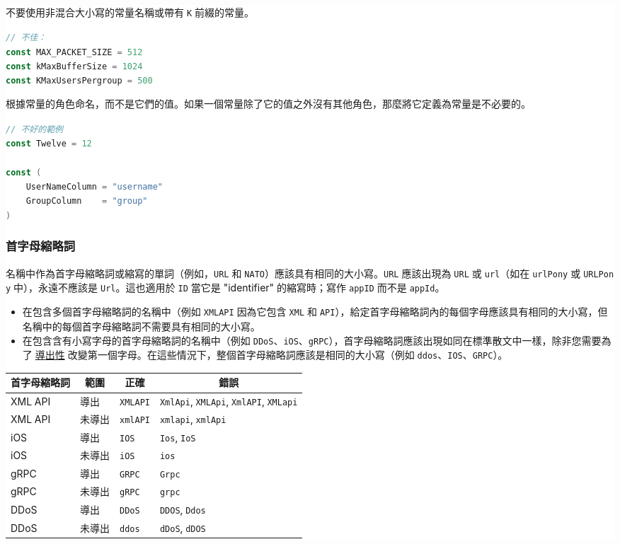 [混合大小寫]: guide#mixed-caps
[導出]: https://tour.golang.org/basics/3

不要使用非混合大小寫的常量名稱或帶有 `K` 前綴的常量。

```go
// 不佳：
const MAX_PACKET_SIZE = 512
const kMaxBufferSize = 1024
const KMaxUsersPergroup = 500
```

根據常量的角色命名，而不是它們的值。如果一個常量除了它的值之外沒有其他角色，那麼將它定義為常量是不必要的。

```go
// 不好的範例
const Twelve = 12

const (
    UserNameColumn = "username"
    GroupColumn    = "group"
)
```



<a id="initialisms"></a>

### 首字母縮略詞

<a id="TOC-Initialisms"></a>

名稱中作為首字母縮略詞或縮寫的單詞（例如，`URL` 和 `NATO`）應該具有相同的大小寫。`URL` 應該出現為 `URL` 或 `url`（如在 `urlPony` 或 `URLPony` 中），永遠不應該是 `Url`。這也適用於 `ID` 當它是 "identifier" 的縮寫時；寫作 `appID` 而不是 `appId`。

- 在包含多個首字母縮略詞的名稱中（例如 `XMLAPI` 因為它包含 `XML` 和 `API`），給定首字母縮略詞內的每個字母應該具有相同的大小寫，但名稱中的每個首字母縮略詞不需要具有相同的大小寫。
- 在包含含有小寫字母的首字母縮略詞的名稱中（例如 `DDoS`、`iOS`、`gRPC`），首字母縮略詞應該出現如同在標準散文中一樣，除非您需要為了 [導出性] 改變第一個字母。在這些情況下，整個首字母縮略詞應該是相同的大小寫（例如 `ddos`、`IOS`、`GRPC`）。

[導出性]: https://golang.org/ref/spec#Exported_identifiers



| 首字母縮略詞 | 範圍   | 正確     | 錯誤                                   |
| ------------ | ------ | -------- | -------------------------------------- |
| XML API      | 導出   | `XMLAPI` | `XmlApi`, `XMLApi`, `XmlAPI`, `XMLapi` |
| XML API      | 未導出 | `xmlAPI` | `xmlapi`, `xmlApi`                     |
| iOS          | 導出   | `IOS`    | `Ios`, `IoS`                           |
| iOS          | 未導出 | `iOS`    | `ios`                                  |
| gRPC         | 導出   | `GRPC`   | `Grpc`                                 |
| gRPC         | 未導出 | `gRPC`   | `grpc`                                 |
| DDoS         | 導出   | `DDoS`   | `DDOS`, `Ddos`                         |
| DDoS         | 未導出 | `ddos`   | `dDoS`, `dDOS`                         |



[`syscall`]: https://pkg.go.dev/syscall#pkg-constants
[`tabwriter`]: https://pkg.go.dev/text/tabwriter
[遮蔽]: best-practices#shadowing
[接收者]: https://golang.org/ref/spec#Method_declarations
[清晰性]: guide#clarity
[簡練性]: guide#concision
[類型和類型化的詞]: #repetitive-with-type
[周圍上下文]: #repetitive-in-context
[方法接收者變量]: #receiver-names
[doc preview]: best-practices#documentation-preview
[文檔慣例]: best-practices#documentation-conventions
[The Go Blog 上的文章關於文檔]: https://blog.golang.org/godoc-documenting-go-code
[完整句子]: #comment-sentences
[文件註解]: #doc-comments
[可運行的範例]: http://blog.golang.org/examples
[Godoc]: https://pkg.go.dev/time#example-Duration
[源代碼]: https://cs.opensource.google/go/go/+/HEAD:src/time/example_test.go
[裸返回]: https://tour.golang.org/basics/7
[GoTip #38: 函數作為命名類型]: https://google.github.io/styleguide/go/index.html#gotip
[`WithTimeout`]: https://pkg.go.dev/context#WithTimeout
[`CancelFunc`]: https://pkg.go.dev/context#CancelFunc
[proto 和 stub 最佳實踐]: best-practices#import-protos
[goimports]: golang.org/x/tools/cmd/goimports
[nogo 靜態檢查器]: https://github.com/bazelbuild/rules_go/blob/master/go/nogo.rst
[nil error]: https://golang.org/doc/faq#nil_error
[`(*bytes.Buffer).Write`]: https://pkg.go.dev/bytes#Buffer.Write
[Effective Go 關於多重返回的部分]: http://golang.org/doc/effective_go.html#multiple-returns
[Go 提示 #1: 視線範圍]: https://google.github.io/styleguide/go/index.html#gotip
[複合字面量語法]: https://golang.org/ref/spec#Composite_literals
[零值]: https://golang.org/ref/spec#The_zero_value
[明確的字段名稱]: #literal-field-names
[帶內錯誤]: #in-band-errors
[Effective Go 中關於錯誤的部分]: http://golang.org/doc/effective_go.html#errors
[`os.Exit`]: https://pkg.go.dev/os#Exit
[同步函數]: #synchronous-functions
[cheney-stop]: https://dave.cheney.net/2016/12/22/never-start-a-goroutine-without-knowing-how-it-will-stop
[rethinking-slides]: https://drive.google.com/file/d/1nPdvhB0PutEJzdCq5ms6UI58dp50fcAN/view
[rethinking-video]: https://www.youtube.com/watch?v=5zXAHh5tJqQ
[Go 程序何時結束]: https://changelog.com/gotime/165
[GoTip #42: 編寫用於測試的 Stub]: https://google.github.io/styleguide/go/index.html#gotip
[GoTip #49: 接受介面，返回具體類型]: https://google.github.io/styleguide/go/index.html#gotip
[GoTip #78: 最小可行介面]: https://google.github.io/styleguide/go/index.html#gotip
[真實實現]: best-practices#use-real-transports
[公共 API]: https://abseil.io/resources/swe-book/html/ch12.html#test_via_public_apis
[double types]: https://abseil.io/resources/swe-book/html/ch13.html#techniques_for_using_test_doubles
[測試雙重]: https://abseil.io/resources/swe-book/html/ch13.html#basic_concepts
[tott-438]: https://testing.googleblog.com/2017/08/code-health-eliminate-yagni-smells.html
[泛型教程]: https://go.dev/doc/tutorial/generics
[類型參數]: https://go.dev/design/43651-type-parameters
[在 Go 中使用泛型]: https://www.youtube.com/watch?v=nr8EpUO9jhw
[寫代碼，不要設計類型]: https://www.youtube.com/watch?v=Pa_e9EeCdy8&t=1250s
[方法接收器]: https://golang.org/ref/spec#Method_declarations
[方法集]: https://golang.org/ref/spec#Method_sets
[普通舊數據]: https://en.wikipedia.org/wiki/Passive_data_structure
[`sync.Mutex`]: https://pkg.go.dev/sync#Mutex
[內建類型]: https://pkg.go.dev/builtin
[*類型別名*]: http://golang.org/ref/spec#Type_declarations
[別名]: https://go.googlesource.com/proposal/+/master/design/18130-type-alias.md
[標準 `flag` 包]: https://golang.org/pkg/flag/
[複雜 CLI]: best-practices#complex-clis
[totw-45]: https://abseil.io/tips/45
[`log`]: https://pkg.go.dev/log
[`log/slog`]: https://pkg.go.dev/log/slog
[package `glog`]: https://pkg.go.dev/github.com/golang/glog
[`log.Exit`]: https://pkg.go.dev/github.com/golang/glog#Exit
[`log.Fatal`]: https://pkg.go.dev/github.com/golang/glog#Fatal
[`context.Context`]: https://pkg.go.dev/context
[上下文和結構體]: https://go.dev/blog/context-and-structs